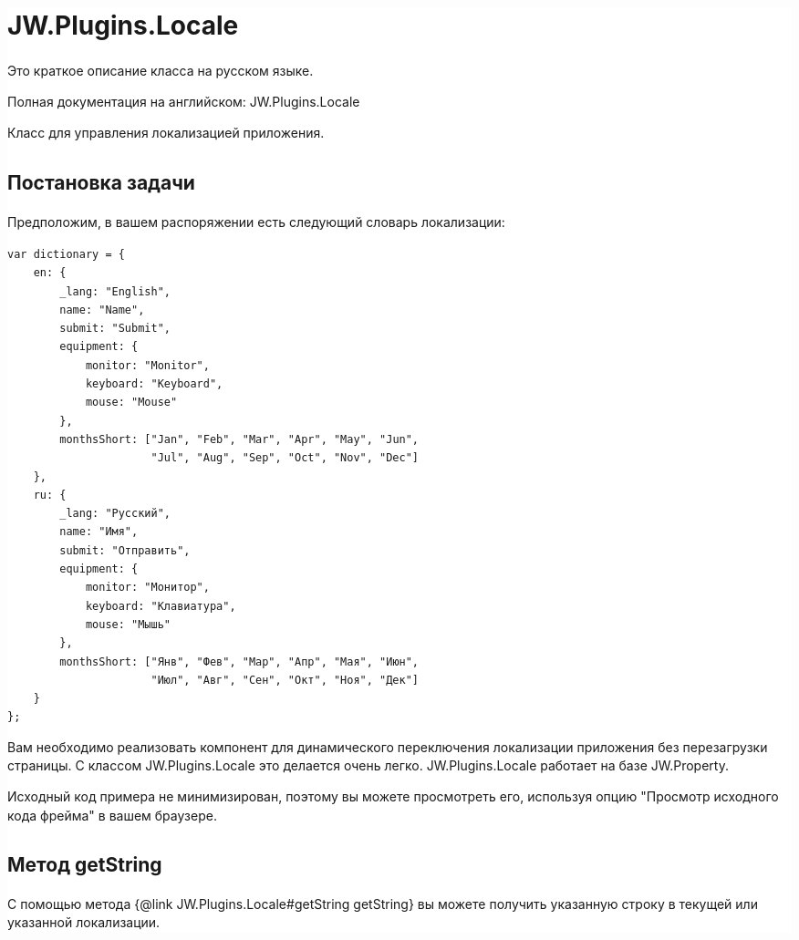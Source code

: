 ﻿# JW.Plugins.Locale

Это краткое описание класса на русском языке.

Полная документация на английском: JW.Plugins.Locale

Класс для управления локализацией приложения.

## Постановка задачи

Предположим, в вашем распоряжении есть следующий словарь локализации:

    var dictionary = {
        en: {
            _lang: "English",
            name: "Name",
            submit: "Submit",
            equipment: {
                monitor: "Monitor",
                keyboard: "Keyboard",
                mouse: "Mouse"
            },
            monthsShort: ["Jan", "Feb", "Mar", "Apr", "May", "Jun",
                          "Jul", "Aug", "Sep", "Oct", "Nov", "Dec"]
        },
        ru: {
            _lang: "Русский",
            name: "Имя",
            submit: "Отправить",
            equipment: {
                monitor: "Монитор",
                keyboard: "Клавиатура",
                mouse: "Мышь"
            },
            monthsShort: ["Янв", "Фев", "Мар", "Апр", "Мая", "Июн",
                          "Июл", "Авг", "Сен", "Окт", "Ноя", "Дек"]
        }
    };

Вам необходимо реализовать компонент для динамического переключения локализации приложения без перезагрузки страницы.
С классом JW.Plugins.Locale это делается очень легко. JW.Plugins.Locale работает на базе JW.Property.

<iframe style="border: 1px solid green; padding: 10px;" width="400" height="140" src="http://enepomnyaschih.github.io/mt/1.0.0/locale.html"></iframe>

Исходный код примера не минимизирован, поэтому вы можете просмотреть его, используя опцию "Просмотр исходного кода
фрейма" в вашем браузере.

## Метод getString

С помощью метода {@link JW.Plugins.Locale#getString getString} вы можете получить указанную строку в текущей или указанной локализации.
